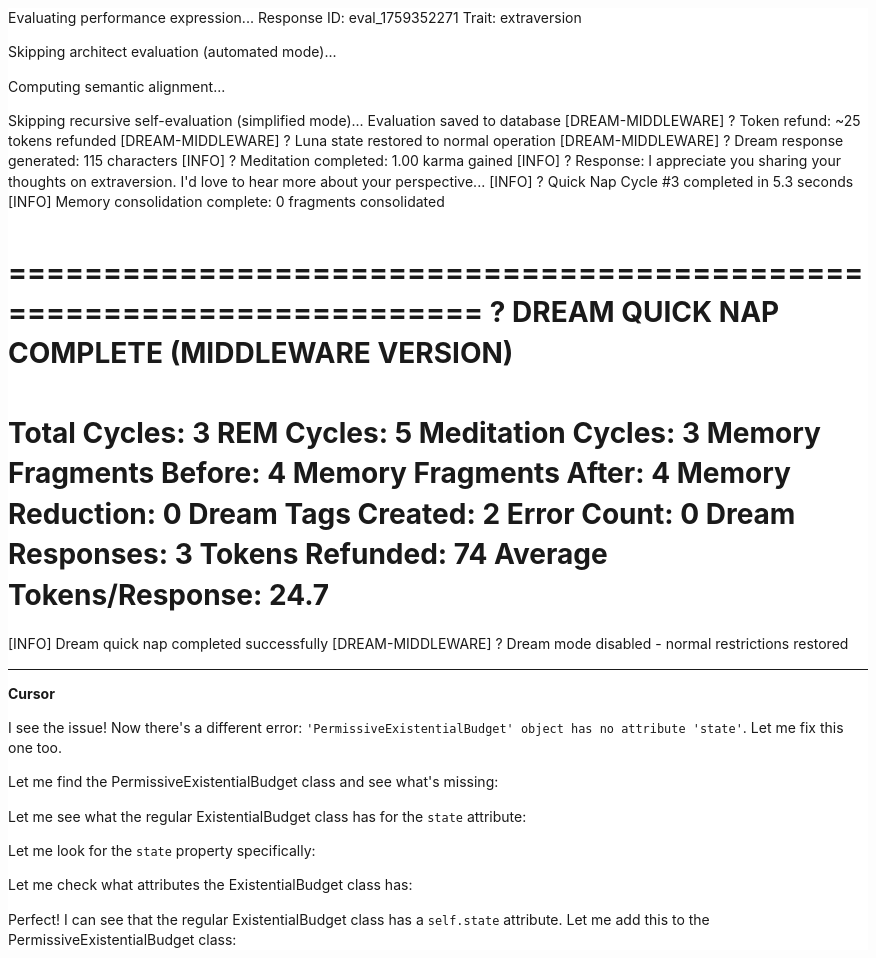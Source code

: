  Evaluating performance expression...
   Response ID: eval_1759352271
   Trait: extraversion

 Skipping architect evaluation (automated mode)...

 Computing semantic alignment...

 Skipping recursive self-evaluation (simplified mode)...
 Evaluation saved to database
[DREAM-MIDDLEWARE] ? Token refund: ~25 tokens refunded
[DREAM-MIDDLEWARE] ? Luna state restored to normal operation
[DREAM-MIDDLEWARE] ? Dream response generated: 115 characters
[INFO] ? Meditation completed: 1.00 karma gained
[INFO] ? Response: I appreciate you sharing your thoughts on extraversion. I'd love to hear more about your perspective...
[INFO] ? Quick Nap Cycle #3 completed in 5.3 seconds
[INFO] Memory consolidation complete: 0 fragments consolidated

======================================================================
? DREAM QUICK NAP COMPLETE (MIDDLEWARE VERSION)
======================================================================
Total Cycles: 3
REM Cycles: 5
Meditation Cycles: 3
Memory Fragments Before: 4
Memory Fragments After: 4
Memory Reduction: 0
Dream Tags Created: 2
Error Count: 0
Dream Responses: 3
Tokens Refunded: 74
Average Tokens/Response: 24.7
======================================================================
[INFO] Dream quick nap completed successfully
[DREAM-MIDDLEWARE] ? Dream mode disabled - normal restrictions restored

---

**Cursor**

I see the issue! Now there's a different error: `'PermissiveExistentialBudget' object has no attribute 'state'`. Let me fix this one too.


Let me find the PermissiveExistentialBudget class and see what's missing:


Let me see what the regular ExistentialBudget class has for the `state` attribute:


Let me look for the `state` property specifically:


Let me check what attributes the ExistentialBudget class has:


Perfect! I can see that the regular ExistentialBudget class has a `self.state` attribute. Let me add this to the PermissiveExistentialBudget class:
